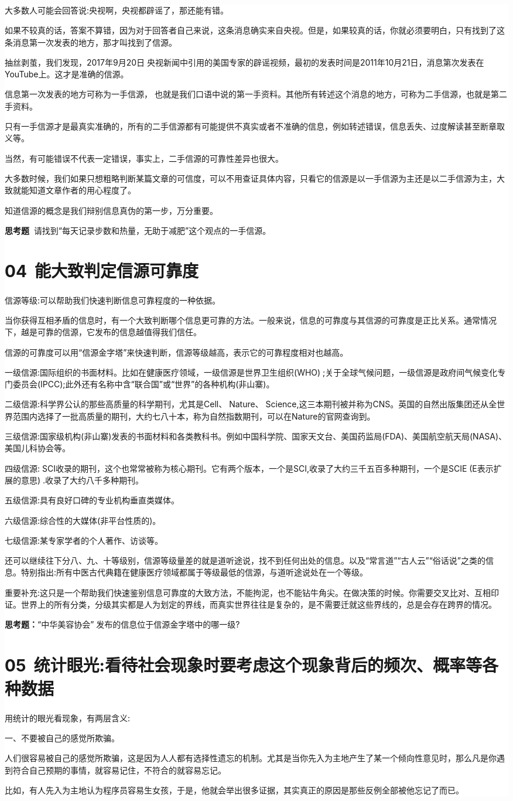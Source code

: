 大多数人可能会回答说:央视啊，央视都辟谣了，那还能有错。

如果不较真的话，答案不算错，因为对于回答者自己来说，这条消息确实来自央视。但是，如果较真的话，你就必须要明白，只有找到了这条消息第一次发表的地方，那才叫找到了信源。

抽丝剥茧，我们发现，2017年9月20日 央视新闻中引用的美国专家的辟谣视频，最初的发表时间是2011年10月21日，消息第次发表在YouTube上。这才是准确的信源。

信息第一次发表的地方可称为一手信源， 也就是我们口语中说的第一手资料。其他所有转述这个消息的地方，可称为二手信源，也就是第二手资料。

只有一手信源才是最真实准确的，所有的二手信源都有可能提供不真实或者不准确的信息，例如转述错误，信息丢失、过度解读甚至断章取义等。

当然，有可能错误不代表一定错误，事实上，二手信源的可靠性差异也很大。

大多数时候，我们如果只想粗略判断某篇文章的可信度，可以不用查证具体内容，只看它的信源是以一手信源为主还是以二手信源为主，大致就能知道文章作者的用心程度了。

知道信源的概念是我们辩别信息真伪的第一步，万分重要。

**思考题**  请找到“每天记录步数和热量，无助于减肥”这个观点的一手信源。

# **04  能大致判定信源可靠度**

信源等级:可以帮助我们快速判断信息可靠程度的一种依据。

当你获得互相矛盾的信息时，有一个大致判断哪个信息更可靠的方法。一般来说，信息的可靠度与其信源的可靠度是正比关系。通常情况下，越是可靠的信源，它发布的信息越值得我们信任。

信源的可靠度可以用“信源金字塔”来快速判断，信源等级越高，表示它的可靠程度相对也越高。

一级信源:国际组织的书面材料。比如在健康医疗领域，一级信源是世界卫生组织(WHO) ;关于全球气候问题，一级信源是政府间气候变化专门委员会(IPCC);此外还有名称中含“联合国”或“世界”的各种机构(非山寨)。

二级信源:科学界公认的那些高质量的科学期刊，尤其是Cell、 Nature、 Science,这三本期刊被并称为CNS。英国的自然出版集团还从全世界范围内选择了一批高质量的期刊，大约七八十本，称为自然指数期刊，可以在Nature的官网查询到。

三级信源:国家级机构(非山寨)发表的书面材料和各类教科书。例如中国科学院、国家天文台、美国药监局(FDA)、美国航空航天局(NASA)、美国儿科协会等。

四级信源: SCI收录的期刊，这个也常常被称为核心期刊。它有两个版本，一个是SCI,收录了大约三千五百多种期刊，一个是SCIE (E表示扩展的意思) .收录了大约八千多种期刊。

五级信源:具有良好口碑的专业机构垂直类媒体。

六级信源:综合性的大媒体(非平台性质的)。

七级信源:某专家学者的个人著作、访谈等。

还可以继续往下分八、九、十等级别，信源等级量差的就是道听途说，找不到任何出处的信息。以及“常言道”“古人云”“俗话说”之类的信息。特别指出:所有中医古代典籍在健康医疗领域都属于等级最低的信源，与道听途说处在一个等级。

重要补充:这只是一个帮助我们快速鉴别信息可靠度的大致方法，不能拘泥，也不能钻牛角尖。在做决策的时候。你需要交叉比对、互相印证。世界上的所有分类，分级其实都是人为划定的界线，而真实世界往往是复杂的，是不需要迁就这些界线的，总是会存在跨界的情况。

**思考题：**“中华美容协会” 发布的信息位于信源金字塔中的哪一级?

  

# **05  统计眼光:看待社会现象时要考虑这个现象背后的频次、概率等各种数据**

用统计的眼光看现象，有两层含义:

一、不要被自己的感觉所欺骗。

人们很容易被自己的感觉所欺骗，这是因为人人都有选择性遗忘的机制。尤其是当你先入为主地产生了某一个倾向性意见时，那么凡是你遇到符合自己预期的事情，就容易记住，不符合的就容易忘记。

比如，有人先入为主地认为程序员容易生女孩，于是，他就会举出很多证据，其实真正的原因是那些反例全部被他忘记了而已。
